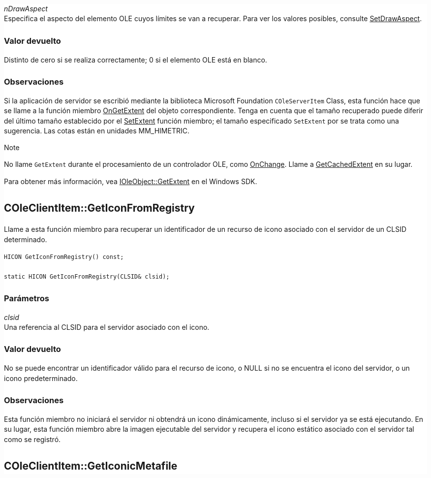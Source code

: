 *nDrawAspect*<br/>
Especifica el aspecto del elemento OLE cuyos límites se van a recuperar. Para ver los valores posibles, consulte [SetDrawAspect](#setdrawaspect).

### <a name="return-value"></a>Valor devuelto

Distinto de cero si se realiza correctamente; 0 si el elemento OLE está en blanco.

### <a name="remarks"></a>Observaciones

Si la aplicación de servidor se escribió mediante la biblioteca Microsoft Foundation `COleServerItem` Class, esta función hace que se llame a la función miembro [OnGetExtent](../../mfc/reference/coleserveritem-class.md#ongetextent) del objeto correspondiente. Tenga en cuenta que el tamaño recuperado puede diferir del último tamaño establecido por el [SetExtent](#setextent) función miembro; el tamaño especificado `SetExtent` por se trata como una sugerencia. Las cotas están en unidades MM_HIMETRIC.

> [!NOTE]
> No llame `GetExtent` durante el procesamiento de un controlador OLE, como [OnChange](#onchange). Llame a [GetCachedExtent](#getcachedextent) en su lugar.

Para obtener más información, vea [IOleObject::GetExtent](/windows/win32/api/oleidl/nf-oleidl-ioleobject-getextent) en el Windows SDK.

## <a name="coleclientitemgeticonfromregistry"></a><a name="geticonfromregistry"></a>COleClientItem::GetIconFromRegistry

Llame a esta función miembro para recuperar un identificador de un recurso de icono asociado con el servidor de un CLSID determinado.

```
HICON GetIconFromRegistry() const;

static HICON GetIconFromRegistry(CLSID& clsid);
```

### <a name="parameters"></a>Parámetros

*clsid*<br/>
Una referencia al CLSID para el servidor asociado con el icono.

### <a name="return-value"></a>Valor devuelto

No se puede encontrar un identificador válido para el recurso de icono, o NULL si no se encuentra el icono del servidor, o un icono predeterminado.

### <a name="remarks"></a>Observaciones

Esta función miembro no iniciará el servidor ni obtendrá un icono dinámicamente, incluso si el servidor ya se está ejecutando. En su lugar, esta función miembro abre la imagen ejecutable del servidor y recupera el icono estático asociado con el servidor tal como se registró.

## <a name="coleclientitemgeticonicmetafile"></a><a name="geticonicmetafile"></a>COleClientItem::GetIconicMetafile
